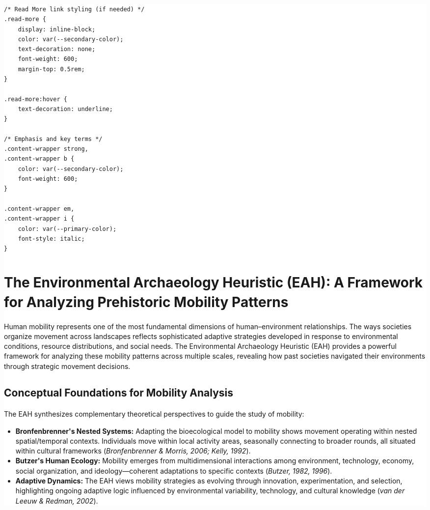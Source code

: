     /* Read More link styling (if needed) */
    .read-more {
        display: inline-block;
        color: var(--secondary-color);
        text-decoration: none;
        font-weight: 600;
        margin-top: 0.5rem;
    }
    
    .read-more:hover {
        text-decoration: underline;
    }
    
    /* Emphasis and key terms */
    .content-wrapper strong, 
    .content-wrapper b {
        color: var(--secondary-color);
        font-weight: 600;
    }
    
    .content-wrapper em, 
    .content-wrapper i {
        color: var(--primary-color);
        font-style: italic;
    }
</style>

<div class="content-wrapper">

  <h1>The Environmental Archaeology Heuristic (EAH): A Framework for Analyzing Prehistoric Mobility Patterns</h1>
  
  <p>
    Human mobility represents one of the most fundamental dimensions of human–environment relationships. The ways societies organize movement across landscapes reflects sophisticated adaptive strategies developed in response to environmental conditions, resource distributions, and social needs. The Environmental Archaeology Heuristic (EAH) provides a powerful framework for analyzing these mobility patterns across multiple scales, revealing how past societies navigated their environments through strategic movement decisions.
  </p>
  
  <h2>Conceptual Foundations for Mobility Analysis</h2>
  <p>
    The EAH synthesizes complementary theoretical perspectives to guide the study of mobility:
  </p>
  <ul>
    <li>
      <strong>Bronfenbrenner's Nested Systems:</strong> Adapting the bioecological model to mobility shows movement operating within nested spatial/temporal contexts. Individuals move within local activity areas, seasonally connecting to broader rounds, all situated within cultural frameworks (<em>Bronfenbrenner & Morris, 2006; Kelly, 1992</em>).
    </li>
    <li>
      <strong>Butzer's Human Ecology:</strong> Mobility emerges from multidimensional interactions among environment, technology, economy, social organization, and ideology—coherent adaptations to specific contexts (<em>Butzer, 1982, 1996</em>).
    </li>
    <li>
      <strong>Adaptive Dynamics:</strong> The EAH views mobility strategies as evolving through innovation, experimentation, and selection, highlighting ongoing adaptive logic influenced by environmental variability, technology, and cultural knowledge (<em>van der Leeuw & Redman, 2002</em>).
    </li>
  </ul>
  